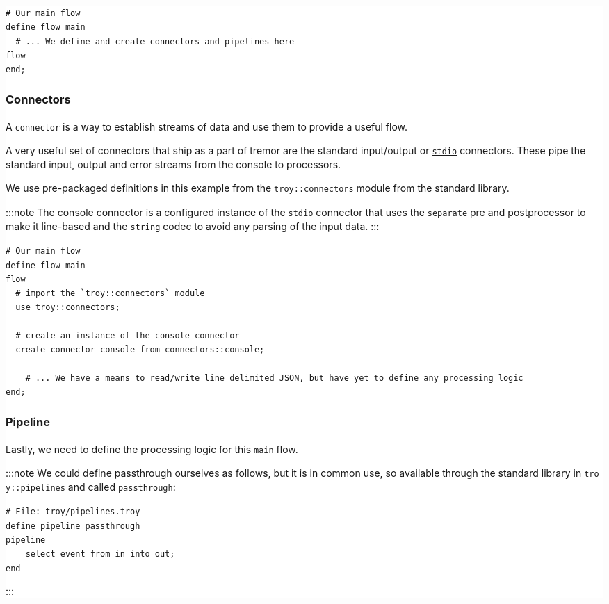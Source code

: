 ```troy
# Our main flow
define flow main
  # ... We define and create connectors and pipelines here
flow
end;
```
### Connectors

A `connector` is a way to establish streams of data and use them to provide a useful flow.

A very useful set of connectors that ship as a part of tremor are the standard input/output
or [`stdio`](../reference/connectors/stdio) connectors. These pipe the standard input, output and error streams from the
console to processors.

We use pre-packaged definitions in this example from the `troy::connectors` module from the standard library.

:::note
The console connector is a configured instance of the `stdio` connector that uses the `separate` pre and postprocessor to make it line-based and the [`string` codec](../reference/codecs/string) to avoid any parsing of the input data.
:::

```troy
# Our main flow
define flow main
flow
  # import the `troy::connectors` module
  use troy::connectors;
  
  # create an instance of the console connector
  create connector console from connectors::console;

    # ... We have a means to read/write line delimited JSON, but have yet to define any processing logic
end;
```

### Pipeline

Lastly, we need to define the processing logic for this `main` flow.


:::note
We could define passthrough ourselves as follows, but it is in common use, so available through the
standard library in `troy::pipelines` and called `passthrough`:

```troy
# File: troy/pipelines.troy
define pipeline passthrough
pipeline
    select event from in into out;
end
```
:::
